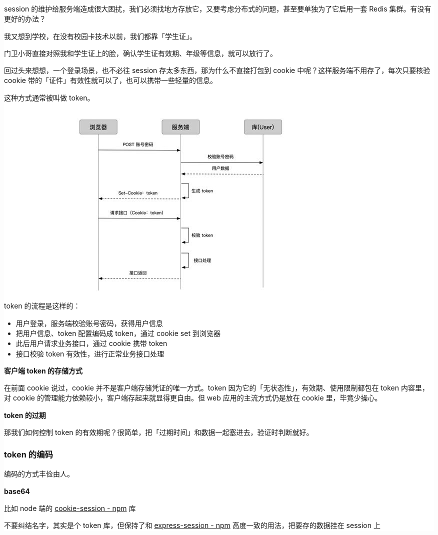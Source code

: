 session 的维护给服务端造成很大困扰，我们必须找地方存放它，又要考虑分布式的问题，甚至要单独为了它启用一套 Redis 集群。有没有更好的办法？

我又想到学校，在没有校园卡技术以前，我们都靠「学生证」。

门卫小哥直接对照我和学生证上的脸，确认学生证有效期、年级等信息，就可以放行了。

回过头来想想，一个登录场景，也不必往 session 存太多东西，那为什么不直接打包到 cookie 中呢？这样服务端不用存了，每次只要核验 cookie 带的「证件」有效性就可以了，也可以携带一些轻量的信息。

这种方式通常被叫做 token。

![1630398428253-125c7da5-50be-4ae2-aa46-64ac7b0c01fe.png](assets/1630398428253-125c7da5-50be-4ae2-aa46-64ac7b0c01fe.png)

token 的流程是这样的：

- 用户登录，服务端校验账号密码，获得用户信息
- 把用户信息、token 配置编码成 token，通过 cookie set 到浏览器
- 此后用户请求业务接口，通过 cookie 携带 token
- 接口校验 token 有效性，进行正常业务接口处理

**客户端 token 的存储方式**

在前面 cookie 说过，cookie 并不是客户端存储凭证的唯一方式。token 因为它的「无状态性」，有效期、使用限制都包在 token 内容里，对 cookie 的管理能力依赖较小，客户端存起来就显得更自由。但 web 应用的主流方式仍是放在 cookie 里，毕竟少操心。

**token 的过期**

那我们如何控制 token 的有效期呢？很简单，把「过期时间」和数据一起塞进去，验证时判断就好。

### token 的编码

编码的方式丰俭由人。

**base64**

比如 node 端的 [cookie-session  -  npm](https://link.zhihu.com/?target=https%3A//www.npmjs.com/package/cookie-session) 库

不要纠结名字，其实是个 token 库，但保持了和 [express-session  -  npm](https://link.zhihu.com/?target=https%3A//www.npmjs.com/package/express-session) 高度一致的用法，把要存的数据挂在 session 上
